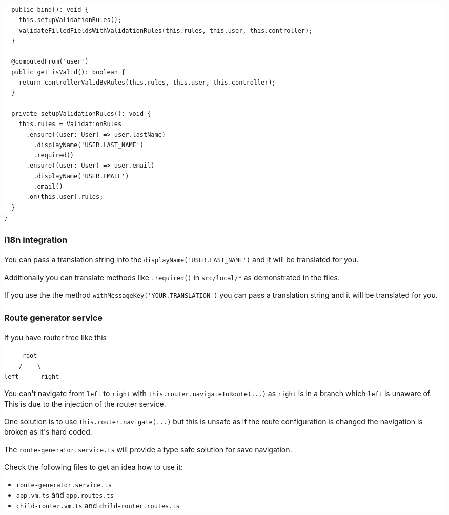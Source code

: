 ```
  public bind(): void {
    this.setupValidationRules();
    validateFilledFieldsWithValidationRules(this.rules, this.user, this.controller);
  }

  @computedFrom('user')
  public get isValid(): boolean {
    return controllerValidByRules(this.rules, this.user, this.controller);
  }

  private setupValidationRules(): void {
    this.rules = ValidationRules
      .ensure((user: User) => user.lastName)
        .displayName('USER.LAST_NAME')
        .required()
      .ensure((user: User) => user.email)
        .displayName('USER.EMAIL')
        .email()
      .on(this.user).rules;
  }
}
```

### i18n integration
You can pass a translation string into the `displayName('USER.LAST_NAME')` and it will be translated for you.

Additionally you can translate methods like `.required()` in `src/local/*` as demonstrated in the files.

If you use the the method `withMessageKey('YOUR.TRANSLATION')` you can pass a translation string and it will be translated for you.

### Route generator service
If you have router tree like this
```
     root
    /    \
left      right
```
You can't navigate from `left` to `right` with `this.router.navigateToRoute(...)` as `right` is in a branch which `left` is unaware of. This is due to the injection of the router service.

One solution is to use `this.router.navigate(...)` but this is unsafe as if the route configuration is changed the navigation is broken as it's hard coded.

The `route-generator.service.ts` will provide a type safe solution for save navigation.

Check the following files to get an idea how to use it:
- `route-generator.service.ts`
- `app.vm.ts` and `app.routes.ts`
- `child-router.vm.ts` and `child-router.routes.ts`
